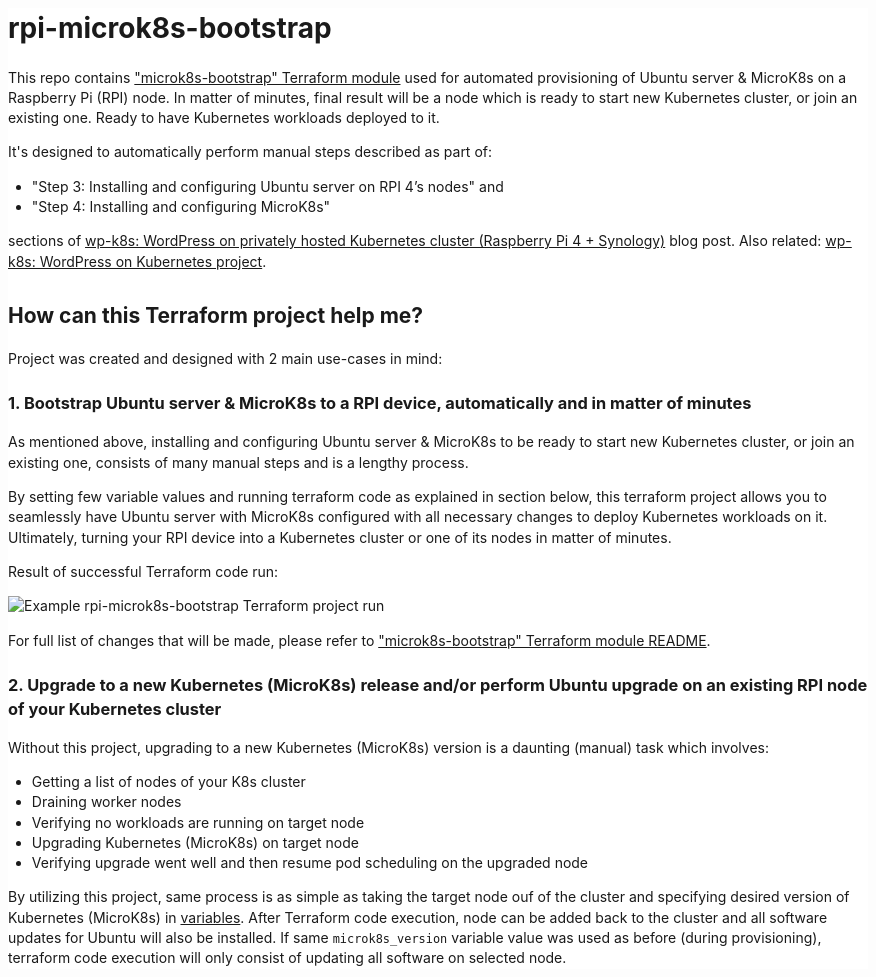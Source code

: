

# rpi-microk8s-bootstrap

This repo contains ["microk8s-bootstrap" Terraform module](./modules/microk8s-bootstrap) used for automated provisioning of Ubuntu server & MicroK8s on a Raspberry Pi (RPI) node. In matter of minutes, final result will be a node which is ready to start new Kubernetes cluster, or join an existing one. Ready to have Kubernetes workloads deployed to it.

It's designed to automatically perform manual steps described as part of:

* "Step 3: Installing and configuring Ubuntu server on RPI 4’s nodes" and
* "Step 4: Installing and configuring MicroK8s" 

sections of [wp-k8s: WordPress on privately hosted Kubernetes cluster (Raspberry Pi 4 + Synology)](https://foolcontrol.org/?p=4004) blog post. Also related: [wp-k8s: WordPress on Kubernetes project](https://github.com/AdnanHodzic/wp-k8s).

## How can this Terraform project help me?

Project was created and designed with 2 main use-cases in mind:

### 1. Bootstrap Ubuntu server & MicroK8s to a RPI device, automatically and in matter of minutes

As mentioned above, installing and configuring Ubuntu server & MicroK8s to be ready to start new Kubernetes cluster, or join an existing one, consists of many manual steps and is a lengthy process.

By setting few variable values and running terraform code as explained in section below, this terraform project allows you to seamlessly have Ubuntu server with MicroK8s configured with all necessary changes to deploy Kubernetes workloads on it. Ultimately, turning your RPI device into a Kubernetes cluster or one of its nodes in matter of minutes.

Result of successful Terraform code run:

<img src="https://github.com/user-attachments/assets/954a304c-6a48-438a-9c86-1c913f81f9cf" width="640" alt="Example rpi-microk8s-bootstrap Terraform project run"/>

For full list of changes that will be made, please refer to ["microk8s-bootstrap" Terraform module README](./modules/microk8s-bootstrap).

### 2. Upgrade to a new Kubernetes (MicroK8s) release and/or perform Ubuntu upgrade on an existing RPI node of your Kubernetes cluster

Without this project, upgrading to a new Kubernetes (MicroK8s) version is a daunting (manual) task which involves:

* Getting a list of nodes of your K8s cluster
* Draining worker nodes
* Verifying no workloads are running on target node
* Upgrading Kubernetes (MicroK8s) on target node
* Verifying upgrade went well and then resume pod scheduling on the upgraded node

By utilizing this project, same process is as simple as taking the target node ouf of the cluster and specifying desired version of Kubernetes (MicroK8s) in [variables](https://github.com/AdnanHodzic/rpi-microk8s-bootstrap/blob/5a3f1f1ab1a483c885137d4ff5a243a9cea7bb3a/main.tf#L33). After Terraform code execution, node can be added back to the cluster and all software updates for Ubuntu will also be installed. If same `microk8s_version` variable value was used as before (during provisioning), terraform code execution will only consist of updating all software on selected node.

